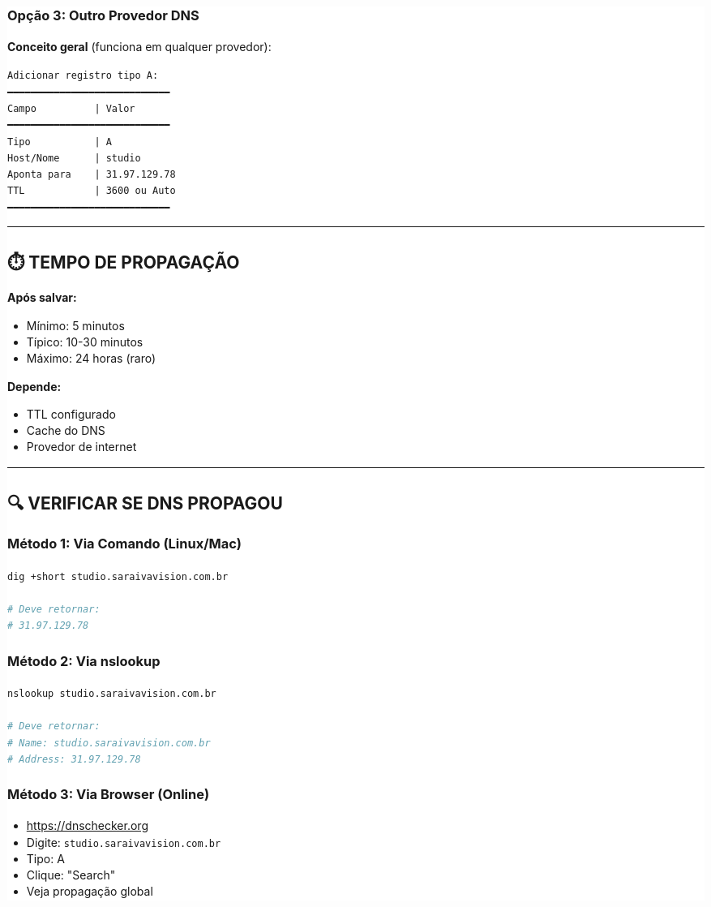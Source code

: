 
### Opção 3: Outro Provedor DNS

**Conceito geral** (funciona em qualquer provedor):

```
Adicionar registro tipo A:
━━━━━━━━━━━━━━━━━━━━━━━━━━━━
Campo          | Valor
━━━━━━━━━━━━━━━━━━━━━━━━━━━━
Tipo           | A
Host/Nome      | studio
Aponta para    | 31.97.129.78
TTL            | 3600 ou Auto
━━━━━━━━━━━━━━━━━━━━━━━━━━━━
```

---

## ⏱️ TEMPO DE PROPAGAÇÃO

**Após salvar:**
- Mínimo: 5 minutos
- Típico: 10-30 minutos  
- Máximo: 24 horas (raro)

**Depende:**
- TTL configurado
- Cache do DNS
- Provedor de internet

---

## 🔍 VERIFICAR SE DNS PROPAGOU

### Método 1: Via Comando (Linux/Mac)
```bash
dig +short studio.saraivavision.com.br

# Deve retornar:
# 31.97.129.78
```

### Método 2: Via nslookup
```bash
nslookup studio.saraivavision.com.br

# Deve retornar:
# Name: studio.saraivavision.com.br
# Address: 31.97.129.78
```

### Método 3: Via Browser (Online)
- https://dnschecker.org
- Digite: `studio.saraivavision.com.br`
- Tipo: A
- Clique: "Search"
- Veja propagação global

